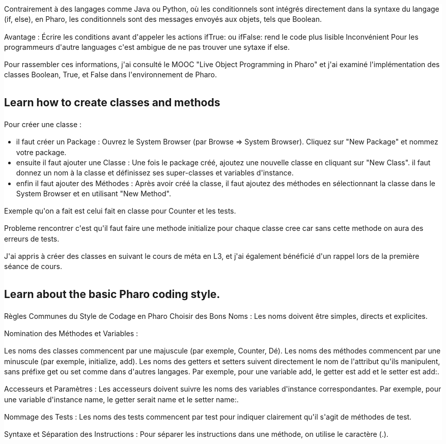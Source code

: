 Contrairement à des langages comme Java ou Python, où les conditionnels sont intégrés directement dans la syntaxe du langage (if, else), en Pharo, les conditionnels sont des messages envoyés aux objets, tels que Boolean.

Avantage :
Écrire les conditions avant d'appeler les actions ifTrue: ou ifFalse: rend le code plus lisible
Inconvénient
Pour les programmeurs d'autre languages c'est ambigue de ne pas trouver une sytaxe if else.

Pour rassembler ces informations, j'ai consulté le MOOC "Live Object Programming in Pharo" et j'ai examiné l'implémentation des classes Boolean, True, et False dans l'environnement de Pharo.

## Learn how to create classes and methods

Pour créer une classe :
* il faut créer un Package :
Ouvrez le System Browser (par Browse => System Browser).
Cliquez sur "New Package" et nommez votre package.
* ensuite il faut ajouter une Classe :
Une fois le package créé, ajoutez une nouvelle classe en cliquant sur "New Class".
il faut donnez un nom à la classe et définissez ses super-classes et variables d'instance.
* enfin il faut ajouter des Méthodes :
Après avoir créé la classe, il faut ajoutez des méthodes en sélectionnant la classe dans le System Browser et en utilisant "New Method".

Exemple qu'on a fait est celui fait en classe pour Counter et les tests.

Probleme rencontrer c'est qu'il faut faire une methode initialize pour chaque classe cree car sans cette methode on aura des erreurs de tests.

J'ai appris à créer des classes en suivant le cours de méta en L3, et j'ai également bénéficié d'un rappel lors de la première séance de cours.


## Learn about the basic Pharo coding style.

Règles Communes du Style de Codage en Pharo
Choisir des Bons Noms :
Les noms doivent être simples, directs et explicites.

Nomination des Méthodes et Variables :

Les noms des classes commencent par une majuscule (par exemple, Counter, Dé).
Les noms des méthodes commencent par une minuscule (par exemple, initialize, add).
Les noms des getters et setters suivent directement le nom de l'attribut qu'ils manipulent, sans préfixe get ou set comme dans d'autres langages. Par exemple, pour une variable add, le getter est add et le setter est add:.

Accesseurs et Paramètres :
Les accesseurs doivent suivre les noms des variables d'instance correspondantes. Par exemple, pour une variable d'instance name, le getter serait name et le setter name:.

Nommage des Tests :
Les noms des tests commencent par test pour indiquer clairement qu'il s'agit de méthodes de test.

Syntaxe et Séparation des Instructions :
Pour séparer les instructions dans une méthode, on utilise le caractère (.).

